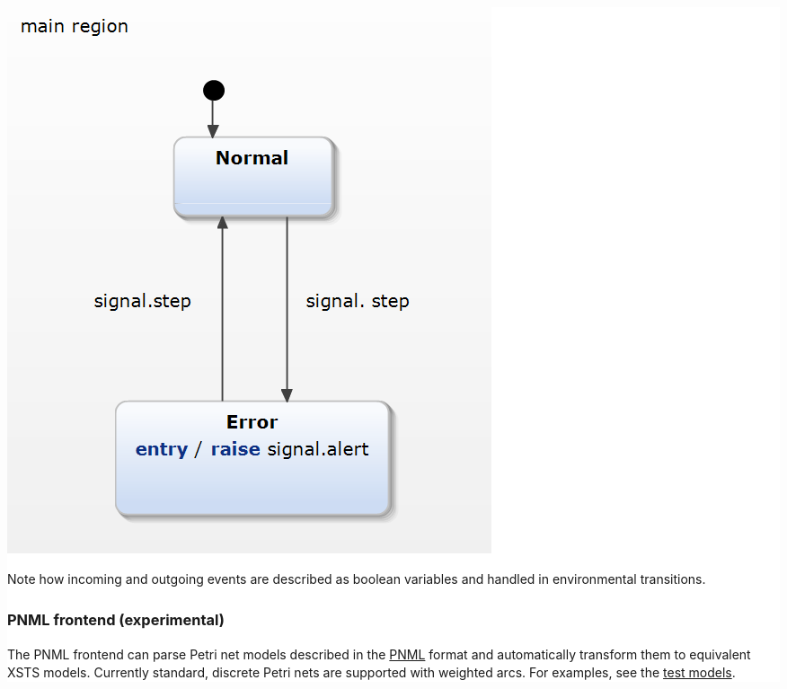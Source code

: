 ![State machine](state_machine.png)

Note how incoming and outgoing events are described as boolean variables and handled in environmental transitions.

### PNML frontend (experimental)

The PNML frontend can parse Petri net models described in the [PNML](http://www.pnml.org/) format and automatically transform them to equivalent XSTS models. Currently standard, discrete Petri nets are supported with weighted arcs. For examples, see the [test models](../xsts-analysis/src/test/resources/model/pnml).